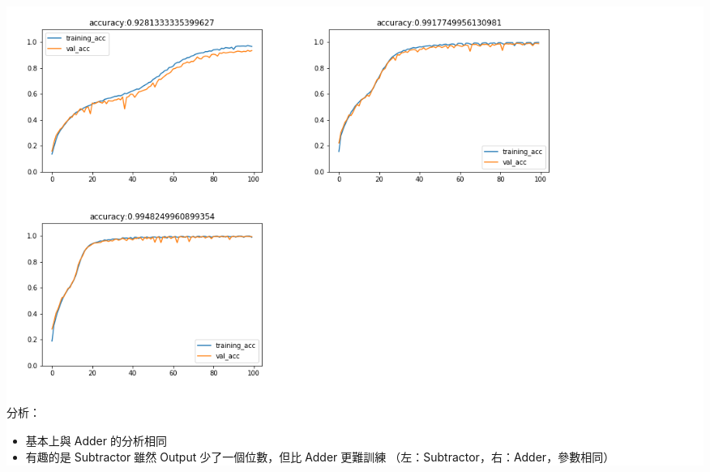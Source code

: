 <div>
<img src='thumbs/subtractor/3_digits_sub_100epochs_20000_train_1_layers.png' width=350>  <img src='thumbs/subtractor/3_digits_sub_100epochs_40000_train_1_layers.png' width=350> <img src='thumbs/subtractor/3_digits_sub_100epochs_60000_train_1_layers.png' width=350> 
</div>

分析：

* 基本上與 Adder 的分析相同
* 有趣的是 Subtractor 雖然 Output 少了一個位數，但比 Adder 更難訓練 （左：Subtractor，右：Adder，參數相同）
